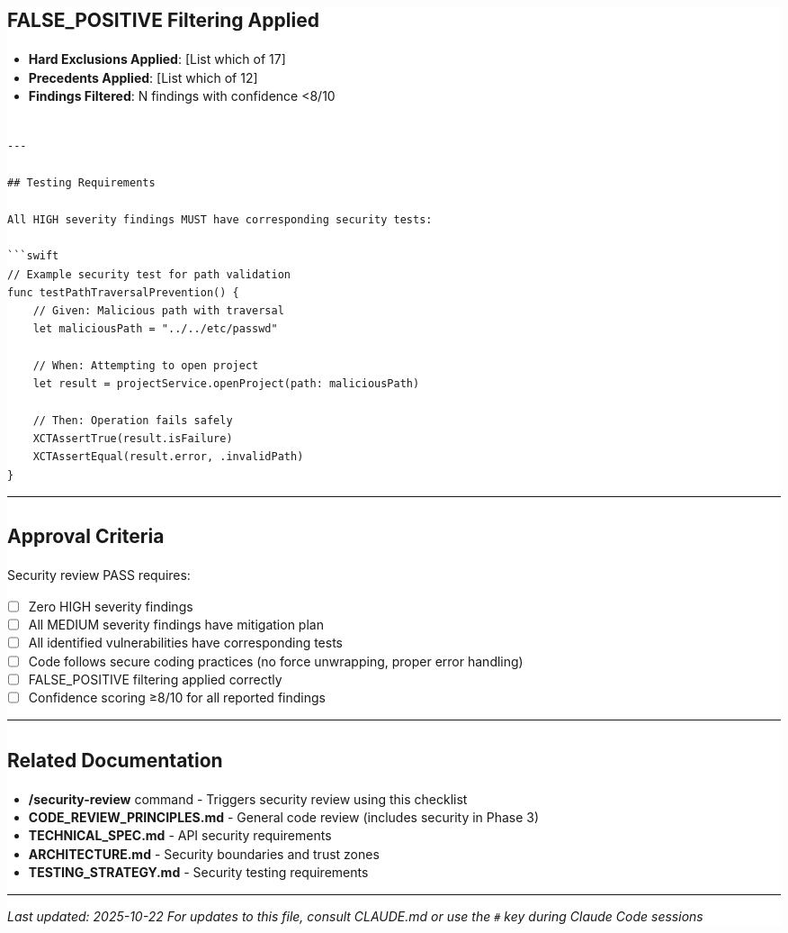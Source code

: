 
## FALSE_POSITIVE Filtering Applied

- **Hard Exclusions Applied**: [List which of 17]
- **Precedents Applied**: [List which of 12]
- **Findings Filtered**: N findings with confidence <8/10
```

---

## Testing Requirements

All HIGH severity findings MUST have corresponding security tests:

```swift
// Example security test for path validation
func testPathTraversalPrevention() {
    // Given: Malicious path with traversal
    let maliciousPath = "../../etc/passwd"
    
    // When: Attempting to open project
    let result = projectService.openProject(path: maliciousPath)
    
    // Then: Operation fails safely
    XCTAssertTrue(result.isFailure)
    XCTAssertEqual(result.error, .invalidPath)
}
```

---

## Approval Criteria

Security review PASS requires:
- [ ] Zero HIGH severity findings
- [ ] All MEDIUM severity findings have mitigation plan
- [ ] All identified vulnerabilities have corresponding tests
- [ ] Code follows secure coding practices (no force unwrapping, proper error handling)
- [ ] FALSE_POSITIVE filtering applied correctly
- [ ] Confidence scoring ≥8/10 for all reported findings

---

## Related Documentation

- **/security-review** command - Triggers security review using this checklist
- **CODE_REVIEW_PRINCIPLES.md** - General code review (includes security in Phase 3)
- **TECHNICAL_SPEC.md** - API security requirements
- **ARCHITECTURE.md** - Security boundaries and trust zones
- **TESTING_STRATEGY.md** - Security testing requirements

---

_Last updated: 2025-10-22_
_For updates to this file, consult CLAUDE.md or use the `#` key during Claude Code sessions_
